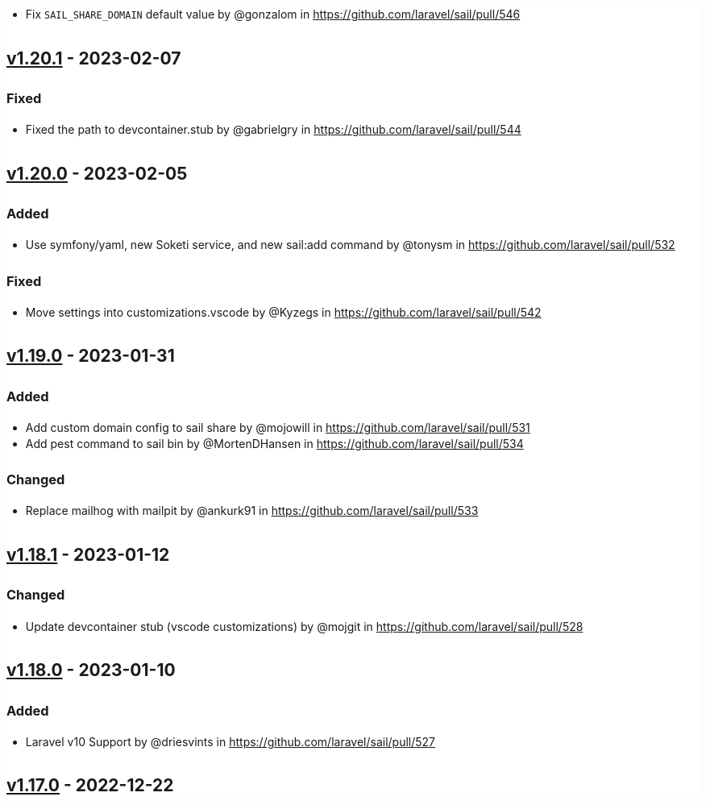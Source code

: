 - Fix `SAIL_SHARE_DOMAIN` default value by @gonzalom in https://github.com/laravel/sail/pull/546

## [v1.20.1](https://github.com/laravel/sail/compare/v1.20.0...v1.20.1) - 2023-02-07

### Fixed

- Fixed the path to devcontainer.stub by @gabrielgry in https://github.com/laravel/sail/pull/544

## [v1.20.0](https://github.com/laravel/sail/compare/v1.19.0...v1.20.0) - 2023-02-05

### Added

- Use symfony/yaml, new Soketi service, and new sail:add command by @tonysm in https://github.com/laravel/sail/pull/532

### Fixed

- Move settings into customizations.vscode by @Kyzegs in https://github.com/laravel/sail/pull/542

## [v1.19.0](https://github.com/laravel/sail/compare/v1.18.1...v1.19.0) - 2023-01-31

### Added

- Add custom domain config to sail share by @mojowill in https://github.com/laravel/sail/pull/531
- Add pest command to sail bin by @MortenDHansen in https://github.com/laravel/sail/pull/534

### Changed

- Replace mailhog with mailpit by @ankurk91 in https://github.com/laravel/sail/pull/533

## [v1.18.1](https://github.com/laravel/sail/compare/v1.18.0...v1.18.1) - 2023-01-12

### Changed

- Update devcontainer stub (vscode customizations) by @mojgit in https://github.com/laravel/sail/pull/528

## [v1.18.0](https://github.com/laravel/sail/compare/v1.17.0...v1.18.0) - 2023-01-10

### Added

- Laravel v10 Support by @driesvints in https://github.com/laravel/sail/pull/527

## [v1.17.0](https://github.com/laravel/sail/compare/v1.16.6...v1.17.0) - 2022-12-22
